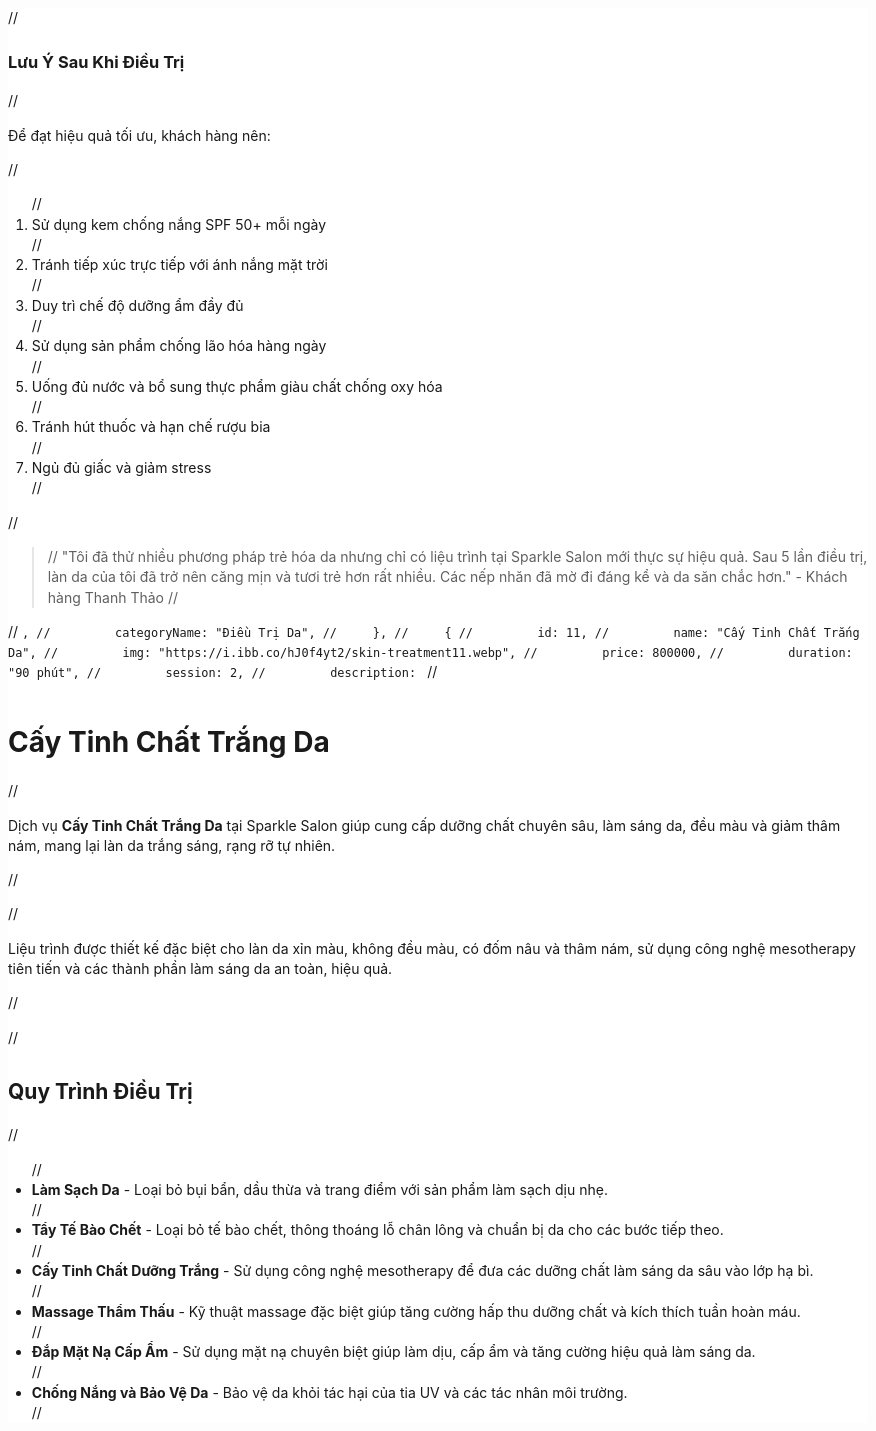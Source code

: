 //             <h3>Lưu Ý Sau Khi Điều Trị</h3>
//             <p>Để đạt hiệu quả tối ưu, khách hàng nên:</p>
//             <ol>
//                 <li>Sử dụng kem chống nắng SPF 50+ mỗi ngày</li>
//                 <li>Tránh tiếp xúc trực tiếp với ánh nắng mặt trời</li>
//                 <li>Duy trì chế độ dưỡng ẩm đầy đủ</li>
//                 <li>Sử dụng sản phẩm chống lão hóa hàng ngày</li>
//                 <li>Uống đủ nước và bổ sung thực phẩm giàu chất chống oxy hóa</li>
//                 <li>Tránh hút thuốc và hạn chế rượu bia</li>
//                 <li>Ngủ đủ giấc và giảm stress</li>
//             </ol>
            
//             <blockquote>
//                 "Tôi đã thử nhiều phương pháp trẻ hóa da nhưng chỉ có liệu trình tại Sparkle Salon mới thực sự hiệu quả. Sau 5 lần điều trị, làn da của tôi đã trở nên căng mịn và tươi trẻ hơn rất nhiều. Các nếp nhăn đã mờ đi đáng kể và da săn chắc hơn." - Khách hàng Thanh Thảo
//             </blockquote>
//         `,
//         categoryName: "Điều Trị Da",
//     },
//     {
//         id: 11,
//         name: "Cấy Tinh Chất Trắng Da",
//         img: "https://i.ibb.co/hJ0f4yt2/skin-treatment11.webp",
//         price: 800000,
//         duration: "90 phút",
//         session: 2,
//         description: `
//             <h1>Cấy Tinh Chất Trắng Da</h1>
            
//             <p>Dịch vụ <strong>Cấy Tinh Chất Trắng Da</strong> tại Sparkle Salon giúp cung cấp dưỡng chất chuyên sâu, làm sáng da, đều màu và giảm thâm nám, mang lại làn da trắng sáng, rạng rỡ tự nhiên.</p>
            
//             <div class="highlight-box">
//                 <p>Liệu trình được thiết kế đặc biệt cho làn da xỉn màu, không đều màu, có đốm nâu và thâm nám, sử dụng công nghệ mesotherapy tiên tiến và các thành phần làm sáng da an toàn, hiệu quả.</p>
//             </div>
            
//             <h2>Quy Trình Điều Trị</h2>
            
//             <ul class="service-steps">
//                 <li><strong>Làm Sạch Da</strong> - Loại bỏ bụi bẩn, dầu thừa và trang điểm với sản phẩm làm sạch dịu nhẹ.</li>
//                 <li><strong>Tẩy Tế Bào Chết</strong> - Loại bỏ tế bào chết, thông thoáng lỗ chân lông và chuẩn bị da cho các bước tiếp theo.</li>
//                 <li><strong>Cấy Tinh Chất Dưỡng Trắng</strong> - Sử dụng công nghệ mesotherapy để đưa các dưỡng chất làm sáng da sâu vào lớp hạ bì.</li>
//                 <li><strong>Massage Thẩm Thấu</strong> - Kỹ thuật massage đặc biệt giúp tăng cường hấp thu dưỡng chất và kích thích tuần hoàn máu.</li>
//                 <li><strong>Đắp Mặt Nạ Cấp Ẩm</strong> - Sử dụng mặt nạ chuyên biệt giúp làm dịu, cấp ẩm và tăng cường hiệu quả làm sáng da.</li>
//                 <li><strong>Chống Nắng và Bảo Vệ Da</strong> - Bảo vệ da khỏi tác hại của tia UV và các tác nhân môi trường.</li>
//             </ul>
            